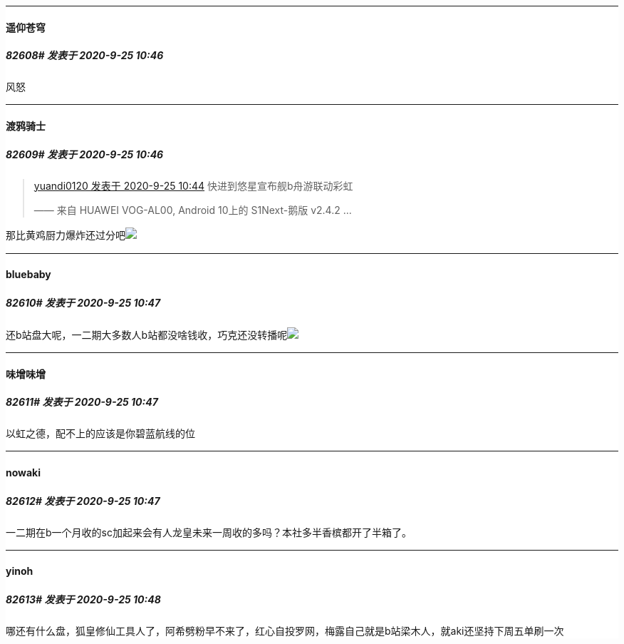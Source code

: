 
*****

####  遥仰苍穹  
##### 82608#       发表于 2020-9-25 10:46


风怒


*****

####  渡鸦骑士  
##### 82609#       发表于 2020-9-25 10:46


<blockquote><a href="httphttps://bbs.saraba1st.com/2b/forum.php?mod=redirect&amp;goto=findpost&amp;pid=48847376&amp;ptid=1941579" target="_blank">yuandi0120 发表于 2020-9-25 10:44</a>
快进到悠星宣布舰b舟游联动彩虹

—— 来自 HUAWEI VOG-AL00, Android 10上的 S1Next-鹅版 v2.4.2 ...</blockquote>
那比黄鸡厨力爆炸还过分吧<img src="https://static.saraba1st.com/image/smiley/face2017/009.gif" referrerpolicy="no-referrer">


*****

####  bluebaby  
##### 82610#       发表于 2020-9-25 10:47


还b站盘大呢，一二期大多数人b站都没啥钱收，巧克还没转播呢<img src="https://static.saraba1st.com/image/smiley/face2017/067.png" referrerpolicy="no-referrer">


*****

####  味增味增  
##### 82611#       发表于 2020-9-25 10:47


以虹之德，配不上的应该是你碧蓝航线的位


*****

####  nowaki  
##### 82612#       发表于 2020-9-25 10:47


一二期在b一个月收的sc加起来会有人龙皇未来一周收的多吗？本社多半香槟都开了半箱了。


*****

####  yinoh  
##### 82613#       发表于 2020-9-25 10:48


哪还有什么盘，狐皇修仙工具人了，阿希劈粉早不来了，红心自投罗网，梅露自己就是b站梁木人，就aki还坚持下周五单刷一次
